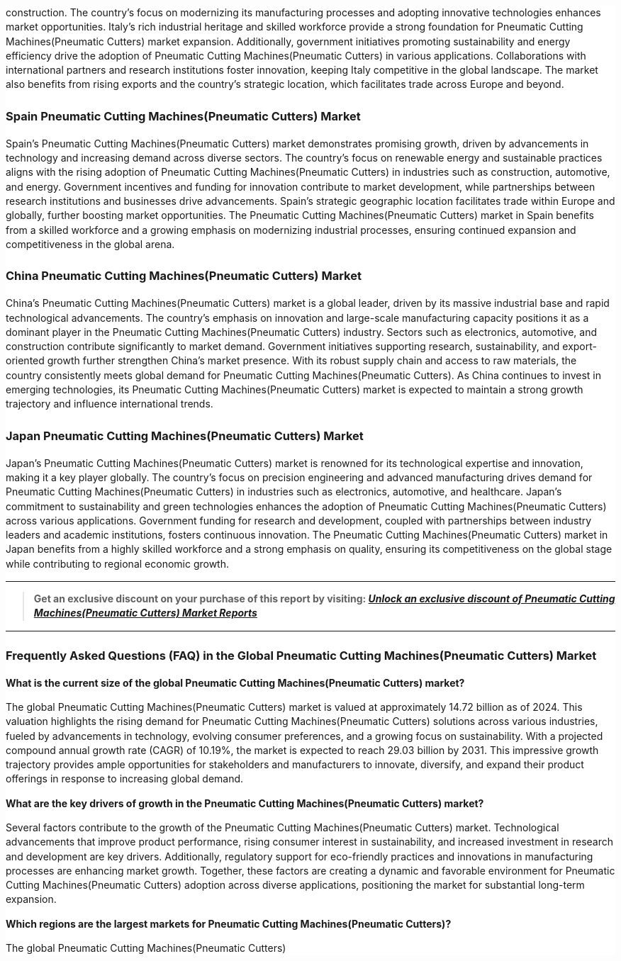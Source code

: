 construction. The country&rsquo;s focus on modernizing its manufacturing processes and adopting innovative technologies enhances market opportunities. Italy&rsquo;s rich industrial heritage and skilled workforce provide a strong foundation for Pneumatic Cutting Machines(Pneumatic Cutters) market expansion. Additionally, government initiatives promoting sustainability and energy efficiency drive the adoption of Pneumatic Cutting Machines(Pneumatic Cutters) in various applications. Collaborations with international partners and research institutions foster innovation, keeping Italy competitive in the global landscape. The market also benefits from rising exports and the country&rsquo;s strategic location, which facilitates trade across Europe and beyond.</p><h3>Spain Pneumatic Cutting Machines(Pneumatic Cutters) Market</h3><p>Spain&rsquo;s Pneumatic Cutting Machines(Pneumatic Cutters) market demonstrates promising growth, driven by advancements in technology and increasing demand across diverse sectors. The country&rsquo;s focus on renewable energy and sustainable practices aligns with the rising adoption of Pneumatic Cutting Machines(Pneumatic Cutters) in industries such as construction, automotive, and energy. Government incentives and funding for innovation contribute to market development, while partnerships between research institutions and businesses drive advancements. Spain&rsquo;s strategic geographic location facilitates trade within Europe and globally, further boosting market opportunities. The Pneumatic Cutting Machines(Pneumatic Cutters) market in Spain benefits from a skilled workforce and a growing emphasis on modernizing industrial processes, ensuring continued expansion and competitiveness in the global arena.</p><h3>China Pneumatic Cutting Machines(Pneumatic Cutters) Market</h3><p>China&rsquo;s Pneumatic Cutting Machines(Pneumatic Cutters) market is a global leader, driven by its massive industrial base and rapid technological advancements. The country&rsquo;s emphasis on innovation and large-scale manufacturing capacity positions it as a dominant player in the Pneumatic Cutting Machines(Pneumatic Cutters) industry. Sectors such as electronics, automotive, and construction contribute significantly to market demand. Government initiatives supporting research, sustainability, and export-oriented growth further strengthen China&rsquo;s market presence. With its robust supply chain and access to raw materials, the country consistently meets global demand for Pneumatic Cutting Machines(Pneumatic Cutters). As China continues to invest in emerging technologies, its Pneumatic Cutting Machines(Pneumatic Cutters) market is expected to maintain a strong growth trajectory and influence international trends.</p><h3>Japan Pneumatic Cutting Machines(Pneumatic Cutters) Market</h3><p>Japan&rsquo;s Pneumatic Cutting Machines(Pneumatic Cutters) market is renowned for its technological expertise and innovation, making it a key player globally. The country&rsquo;s focus on precision engineering and advanced manufacturing drives demand for Pneumatic Cutting Machines(Pneumatic Cutters) in industries such as electronics, automotive, and healthcare. Japan&rsquo;s commitment to sustainability and green technologies enhances the adoption of Pneumatic Cutting Machines(Pneumatic Cutters) across various applications. Government funding for research and development, coupled with partnerships between industry leaders and academic institutions, fosters continuous innovation. The Pneumatic Cutting Machines(Pneumatic Cutters) market in Japan benefits from a highly skilled workforce and a strong emphasis on quality, ensuring its competitiveness on the global stage while contributing to regional economic growth.</p><hr /><blockquote><p><strong>Get an exclusive discount on your purchase of this report by visiting: <em><a href="://marketresearchpulse.com/ask-for-discount/18123?utm_source=Github&amp;utm_medium=0111">Unlock an exclusive discount of Pneumatic Cutting Machines(Pneumatic Cutters) Market Reports</a></em>&nbsp;</strong></p></blockquote><hr /><h3>Frequently Asked Questions (FAQ) in the Global Pneumatic Cutting Machines(Pneumatic Cutters) Market</h3><p><strong>What is the current size of the global Pneumatic Cutting Machines(Pneumatic Cutters) market?</strong></p><p>The global Pneumatic Cutting Machines(Pneumatic Cutters) market is valued at approximately 14.72 billion as of 2024. This valuation highlights the rising demand for Pneumatic Cutting Machines(Pneumatic Cutters) solutions across various industries, fueled by advancements in technology, evolving consumer preferences, and a growing focus on sustainability. With a projected compound annual growth rate (CAGR) of 10.19%, the market is expected to reach 29.03 billion by 2031. This impressive growth trajectory provides ample opportunities for stakeholders and manufacturers to innovate, diversify, and expand their product offerings in response to increasing global demand.</p><p><strong>What are the key drivers of growth in the Pneumatic Cutting Machines(Pneumatic Cutters) market?</strong></p><p>Several factors contribute to the growth of the Pneumatic Cutting Machines(Pneumatic Cutters) market. Technological advancements that improve product performance, rising consumer interest in sustainability, and increased investment in research and development are key drivers. Additionally, regulatory support for eco-friendly practices and innovations in manufacturing processes are enhancing market growth. Together, these factors are creating a dynamic and favorable environment for Pneumatic Cutting Machines(Pneumatic Cutters) adoption across diverse applications, positioning the market for substantial long-term expansion.</p><p><strong>Which regions are the largest markets for Pneumatic Cutting Machines(Pneumatic Cutters)?</strong></p><p>The global Pneumatic Cutting Machines(Pneumatic Cutters)